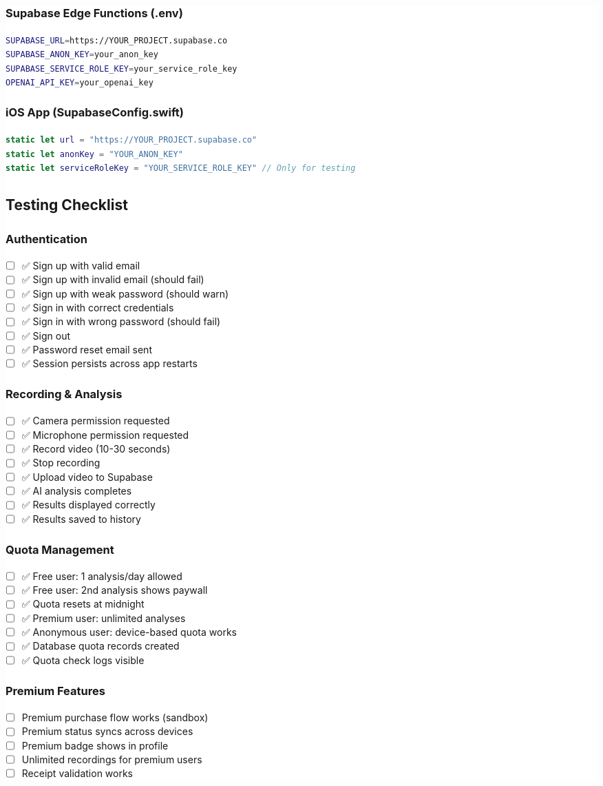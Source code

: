 ### Supabase Edge Functions (.env)
```bash
SUPABASE_URL=https://YOUR_PROJECT.supabase.co
SUPABASE_ANON_KEY=your_anon_key
SUPABASE_SERVICE_ROLE_KEY=your_service_role_key
OPENAI_API_KEY=your_openai_key
```

### iOS App (SupabaseConfig.swift)
```swift
static let url = "https://YOUR_PROJECT.supabase.co"
static let anonKey = "YOUR_ANON_KEY"
static let serviceRoleKey = "YOUR_SERVICE_ROLE_KEY" // Only for testing
```

## Testing Checklist

### Authentication
- [ ] ✅ Sign up with valid email
- [ ] ✅ Sign up with invalid email (should fail)
- [ ] ✅ Sign up with weak password (should warn)
- [ ] ✅ Sign in with correct credentials
- [ ] ✅ Sign in with wrong password (should fail)
- [ ] ✅ Sign out
- [ ] ✅ Password reset email sent
- [ ] ✅ Session persists across app restarts

### Recording & Analysis
- [ ] ✅ Camera permission requested
- [ ] ✅ Microphone permission requested
- [ ] ✅ Record video (10-30 seconds)
- [ ] ✅ Stop recording
- [ ] ✅ Upload video to Supabase
- [ ] ✅ AI analysis completes
- [ ] ✅ Results displayed correctly
- [ ] ✅ Results saved to history

### Quota Management
- [ ] ✅ Free user: 1 analysis/day allowed
- [ ] ✅ Free user: 2nd analysis shows paywall
- [ ] ✅ Quota resets at midnight
- [ ] ✅ Premium user: unlimited analyses
- [ ] ✅ Anonymous user: device-based quota works
- [ ] ✅ Database quota records created
- [ ] ✅ Quota check logs visible

### Premium Features
- [ ] Premium purchase flow works (sandbox)
- [ ] Premium status syncs across devices
- [ ] Premium badge shows in profile
- [ ] Unlimited recordings for premium users
- [ ] Receipt validation works

